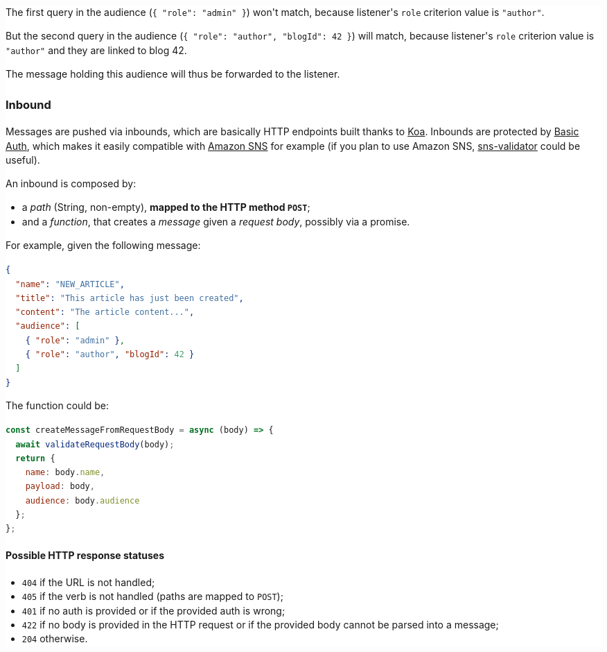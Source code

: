 The first query in the audience (`{ "role": "admin" }`) won't match, because listener's `role` criterion value is `"author"`.

But the second query in the audience (`{ "role": "author", "blogId": 42 }`) will match, because listener's `role` criterion value is `"author"` and they are linked to blog 42.

The message holding this audience will thus be forwarded to the listener.

### Inbound

Messages are pushed via inbounds, which are basically HTTP endpoints built thanks to [Koa](http://koajs.com/). Inbounds are protected by [Basic Auth](https://developer.mozilla.org/en-US/docs/Web/HTTP/Authentication#Basic_authentication_scheme), which makes it easily compatible with [Amazon SNS](http://docs.aws.amazon.com/sns/latest/dg/SendMessageToHttp.html) for example (if you plan to use Amazon SNS, [sns-validator](https://www.npmjs.com/package/sns-validator) could be useful).

An inbound is composed by:

- a *path* (String, non-empty), **mapped to the HTTP method `POST`**;
- and a *function*, that creates a *message* given a *request body*, possibly via a promise.

For example, given the following message:

```json
{
  "name": "NEW_ARTICLE",
  "title": "This article has just been created",
  "content": "The article content...",
  "audience": [
    { "role": "admin" },
    { "role": "author", "blogId": 42 }
  ]
}
```

The function could be:

```js
const createMessageFromRequestBody = async (body) => {
  await validateRequestBody(body);
  return {
    name: body.name,
    payload: body,
    audience: body.audience
  };
};
```

#### Possible HTTP response statuses

- `404` if the URL is not handled;
- `405` if the verb is not handled (paths are mapped to `POST`);
- `401` if no auth is provided or if the provided auth is wrong;
- `422` if no body is provided in the HTTP request or if the provided body cannot be parsed into a message;
- `204` otherwise.
